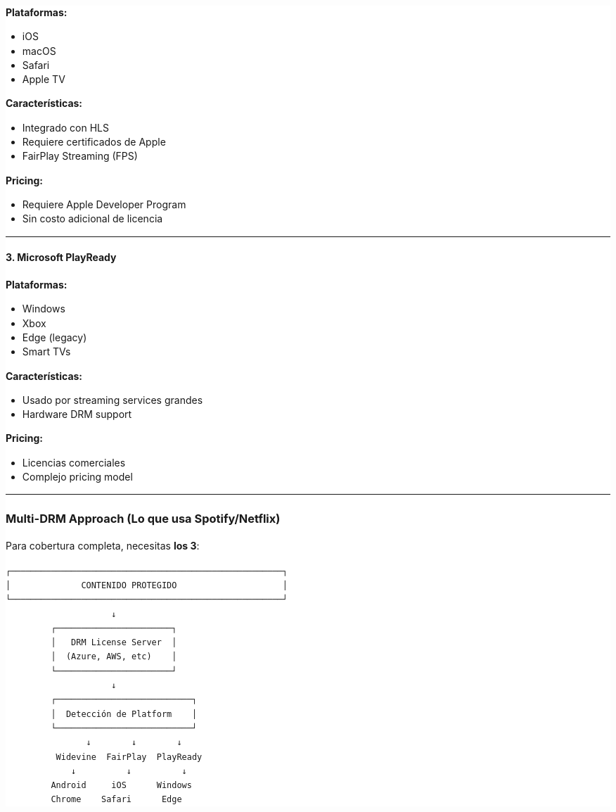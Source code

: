 **Plataformas:**
- iOS
- macOS
- Safari
- Apple TV

**Características:**
- Integrado con HLS
- Requiere certificados de Apple
- FairPlay Streaming (FPS)

**Pricing:**
- Requiere Apple Developer Program
- Sin costo adicional de licencia

---

#### 3. **Microsoft PlayReady**

**Plataformas:**
- Windows
- Xbox
- Edge (legacy)
- Smart TVs

**Características:**
- Usado por streaming services grandes
- Hardware DRM support

**Pricing:**
- Licencias comerciales
- Complejo pricing model

---

### Multi-DRM Approach (Lo que usa Spotify/Netflix)

Para cobertura completa, necesitas **los 3**:

```
┌──────────────────────────────────────────────────────┐
│              CONTENIDO PROTEGIDO                     │
└──────────────────────────────────────────────────────┘
                     ↓
         ┌───────────────────────┐
         │   DRM License Server  │
         │  (Azure, AWS, etc)    │
         └───────────────────────┘
                     ↓
         ┌───────────────────────────┐
         │  Detección de Platform    │
         └───────────────────────────┘
                ↓        ↓        ↓
          Widevine  FairPlay  PlayReady
             ↓          ↓          ↓
         Android     iOS      Windows
         Chrome    Safari      Edge
```
